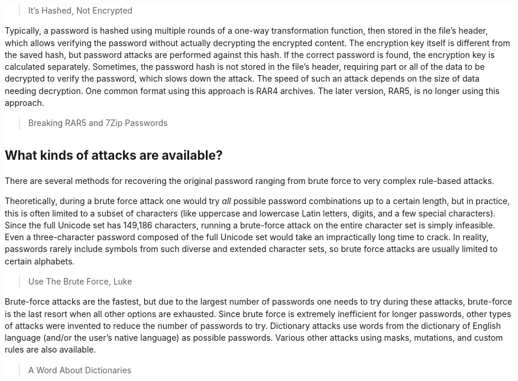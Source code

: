 > It’s Hashed, Not Encrypted

<iframe class="wp-embedded-content" sandbox="allow-scripts" security="restricted" title="“It’s Hashed, Not Encrypted” — ElcomSoft blog" src="https://blog.elcomsoft.com/2020/09/its-hashed-not-encrypted/embed/#?secret=C5NvqRPfiW#?secret=l6gfWmtABX" data-secret="l6gfWmtABX" width="500" height="282" frameborder="0" marginwidth="0" marginheight="0" scrolling="no"></iframe>

Typically, a password is hashed using multiple rounds of a one-way transformation function, then stored in the file’s header, which allows verifying the password without actually decrypting the encrypted content. The encryption key itself is different from the saved hash, but password attacks are performed against this hash. If the correct password is found, the encryption key is calculated separately. Sometimes, the password hash is not stored in the file’s header, requiring part or all of the data to be decrypted to verify the password, which slows down the attack. The speed of such an attack depends on the size of data needing decryption. One common format using this approach is RAR4 archives. The later version, RAR5, is no longer using this approach.

> Breaking RAR5 and 7Zip Passwords

<iframe class="wp-embedded-content" sandbox="allow-scripts" security="restricted" title="“Breaking RAR5 and 7Zip Passwords” — ElcomSoft blog" src="https://blog.elcomsoft.com/2021/04/breaking-rar5-and-7zip-passwords/embed/#?secret=ThzqJfRFJ0#?secret=lPhSO4KOQC" data-secret="lPhSO4KOQC" width="500" height="282" frameborder="0" marginwidth="0" marginheight="0" scrolling="no"></iframe>

## What kinds of attacks are available?

There are several methods for recovering the original password ranging from brute force to very complex rule-based attacks.

Theoretically, during a brute force attack one would try _all_ possible password combinations up to a certain length, but in practice, this is often limited to a subset of characters (like uppercase and lowercase Latin letters, digits, and a few special characters). Since the full Unicode set has 149,186 characters, running a brute-force attack on the entire character set is simply infeasible. Even a three-character password composed of the full Unicode set would take an impractically long time to crack. In reality, passwords rarely include symbols from such diverse and extended character sets, so brute force attacks are usually limited to certain alphabets.

> Use The Brute Force, Luke

<iframe class="wp-embedded-content" sandbox="allow-scripts" security="restricted" title="“Use The Brute Force, Luke” — ElcomSoft blog" src="https://blog.elcomsoft.com/2023/01/use-the-brute-force-luke/embed/#?secret=Ymk3YHWWoj#?secret=VEMDRoBhiD" data-secret="VEMDRoBhiD" width="500" height="282" frameborder="0" marginwidth="0" marginheight="0" scrolling="no"></iframe>

Brute-force attacks are the fastest, but due to the largest number of passwords one needs to try during these attacks, brute-force is the last resort when all other options are exhausted. Since brute force is extremely inefficient for longer passwords, other types of attacks were invented to reduce the number of passwords to try. Dictionary attacks use words from the dictionary of English language (and/or the user’s native language) as possible passwords. Various other attacks using masks, mutations, and custom rules are also available.

> A Word About Dictionaries

<iframe class="wp-embedded-content" sandbox="allow-scripts" security="restricted" title="“A Word About Dictionaries” — ElcomSoft blog" src="https://blog.elcomsoft.com/2023/03/a-word-about-dictionaries/embed/#?secret=vRV8t0nMOA#?secret=U3ujqmqoh1" data-secret="U3ujqmqoh1" width="500" height="282" frameborder="0" marginwidth="0" marginheight="0" scrolling="no"></iframe>
